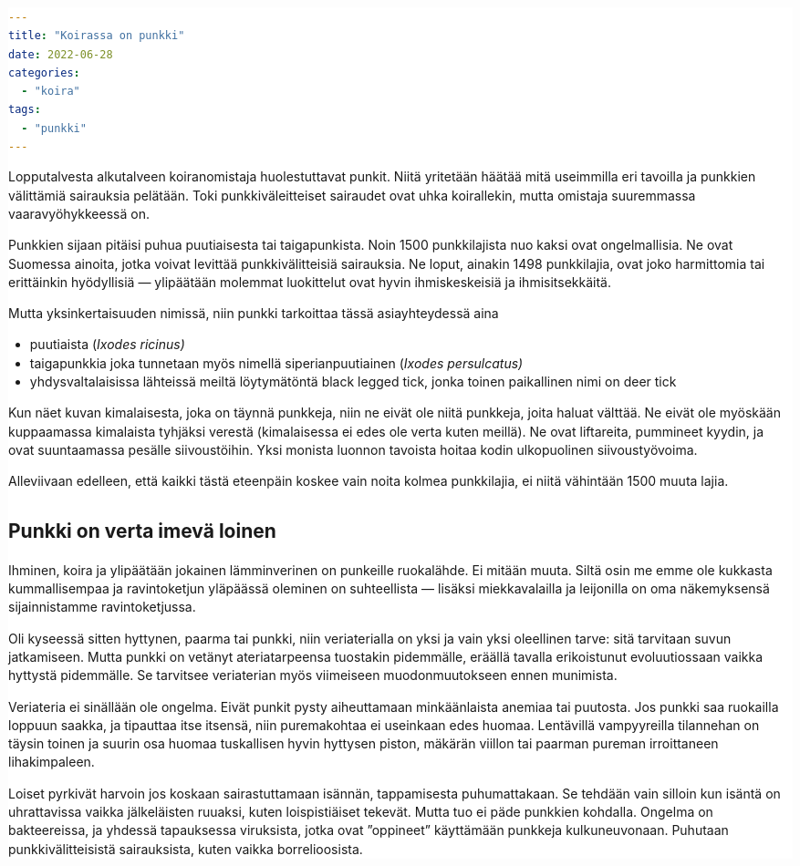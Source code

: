 ```yaml
---
title: "Koirassa on punkki"
date: 2022-06-28
categories: 
  - "koira"
tags: 
  - "punkki"
---
```


Lopputalvesta alkutalveen koiranomistaja huolestuttavat punkit. Niitä yritetään häätää mitä useimmilla eri tavoilla ja punkkien välittämiä sairauksia pelätään. Toki punkkiväleitteiset sairaudet ovat uhka koirallekin, mutta omistaja suuremmassa vaaravyöhykkeessä on.



Punkkien sijaan pitäisi puhua puutiaisesta tai taigapunkista. Noin 1500 punkkilajista nuo kaksi ovat ongelmallisia. Ne ovat Suomessa ainoita, jotka voivat levittää punkkivälitteisiä sairauksia. Ne loput, ainakin 1498 punkkilajia, ovat joko harmittomia tai erittäinkin hyödyllisiä — ylipäätään molemmat luokittelut ovat hyvin ihmiskeskeisiä ja ihmisitsekkäitä.

Mutta yksinkertaisuuden nimissä, niin punkki tarkoittaa tässä asiayhteydessä aina

- puutiaista (_Ixodes ricinus)_
- taigapunkkia joka tunnetaan myös nimellä siperianpuutiainen (_Ixodes persulcatus)_
- yhdysvaltalaisissa lähteissä meiltä löytymätöntä black legged tick, jonka toinen paikallinen nimi on deer tick

Kun näet kuvan kimalaisesta, joka on täynnä punkkeja, niin ne eivät ole niitä punkkeja, joita haluat välttää. Ne eivät ole myöskään kuppaamassa kimalaista tyhjäksi verestä (kimalaisessa ei edes ole verta kuten meillä). Ne ovat liftareita, pummineet kyydin, ja ovat suuntaamassa pesälle siivoustöihin. Yksi monista luonnon tavoista hoitaa kodin ulkopuolinen siivoustyövoima.

Alleviivaan edelleen, että kaikki tästä eteenpäin koskee vain noita kolmea punkkilajia, ei niitä vähintään 1500 muuta lajia.

## Punkki on verta imevä loinen

Ihminen, koira ja ylipäätään jokainen lämminverinen on punkeille ruokalähde. Ei mitään muuta. Siltä osin me emme ole kukkasta kummallisempaa ja ravintoketjun yläpäässä oleminen on suhteellista — lisäksi miekkavalailla ja leijonilla on oma näkemyksensä sijainnistamme ravintoketjussa.

Oli kyseessä sitten hyttynen, paarma tai punkki, niin veriaterialla on yksi ja vain yksi oleellinen tarve: sitä tarvitaan suvun jatkamiseen. Mutta punkki on vetänyt ateriatarpeensa tuostakin pidemmälle, eräällä tavalla erikoistunut evoluutiossaan vaikka hyttystä pidemmälle. Se tarvitsee veriaterian myös viimeiseen muodonmuutokseen ennen munimista.

Veriateria ei sinällään ole ongelma. Eivät punkit pysty aiheuttamaan minkäänlaista anemiaa tai puutosta. Jos punkki saa ruokailla loppuun saakka, ja tipauttaa itse itsensä, niin puremakohtaa ei useinkaan edes huomaa. Lentävillä vampyyreilla tilannehan on täysin toinen ja suurin osa huomaa tuskallisen hyvin hyttysen piston, mäkärän viillon tai paarman pureman irroittaneen lihakimpaleen.

Loiset pyrkivät harvoin jos koskaan sairastuttamaan isännän, tappamisesta puhumattakaan. Se tehdään vain silloin kun isäntä on uhrattavissa vaikka jälkeläisten ruuaksi, kuten loispistiäiset tekevät. Mutta tuo ei päde punkkien kohdalla. Ongelma on bakteereissa, ja yhdessä tapauksessa viruksista, jotka ovat ”oppineet” käyttämään punkkeja kulkuneuvonaan. Puhutaan punkkivälitteisistä sairauksista, kuten vaikka borrelioosista.
